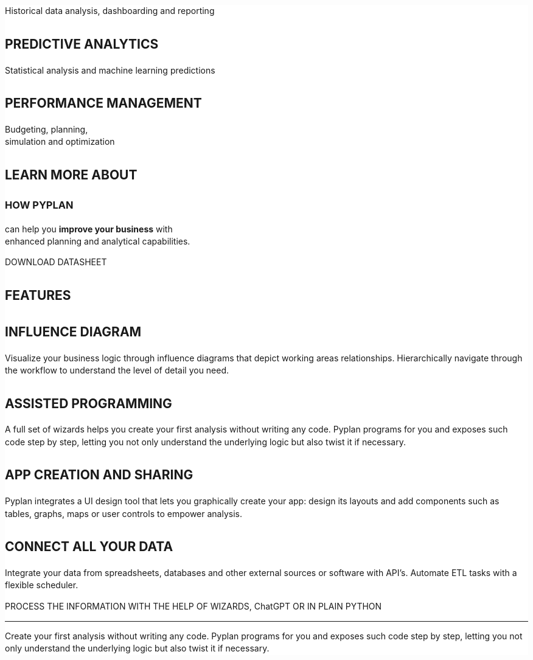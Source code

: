 Historical data analysis, dashboarding and reporting

PREDICTIVE ANALYTICS
--------------------

Statistical analysis and machine learning predictions

PERFORMANCE MANAGEMENT
----------------------

Budgeting, planning,  
simulation and optimization

LEARN MORE ABOUT
----------------

### HOW PYPLAN

can help you **improve your business** with  
enhanced planning and analytical capabilities.

DOWNLOAD DATASHEET

FEATURES
--------

INFLUENCE DIAGRAM
-----------------

Visualize your business logic through influence diagrams that depict working areas relationships. Hierarchically navigate through the workflow to understand the level of detail you need.

ASSISTED PROGRAMMING
--------------------

A full set of wizards helps you create your first analysis without writing any code. Pyplan programs for you and exposes such code step by step, letting you not only understand the underlying logic but also twist it if necessary.

APP CREATION AND SHARING
------------------------

Pyplan integrates a UI design tool that lets you graphically create your app: design its layouts and add components such as tables, graphs, maps or user controls to empower analysis.

CONNECT ALL YOUR DATA
---------------------

Integrate your data from spreadsheets, databases and other external sources or software with API’s. Automate ETL tasks with a flexible scheduler.

PROCESS THE INFORMATION WITH THE HELP OF WIZARDS, ChatGPT OR IN PLAIN PYTHON  

-------------------------------------------------------------------------------

Create your first analysis without writing any code. Pyplan programs for you and exposes such code step by step, letting you not only understand the underlying logic but also twist it if necessary.
